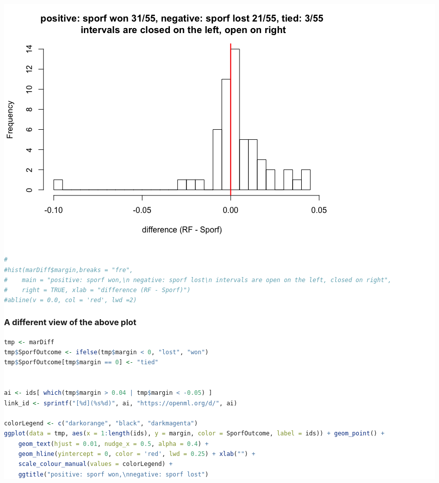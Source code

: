 ![Histogram showing the difference in loss between the two algorithms.](plotResults_CC18_files/figure-html/unnamed-chunk-3-1.png)

```r
#
#hist(marDiff$margin,breaks = "fre", 
#	 main = "positive: sporf won,\n negative: sporf lost\n intervals are open on the left, closed on right", 
#	 right = TRUE, xlab = "difference (RF - Sporf)")
#abline(v = 0.0, col = 'red', lwd =2)
```

### A different view of the above plot


```r
tmp <- marDiff
tmp$SporfOutcome <- ifelse(tmp$margin < 0, "lost", "won")
tmp$SporfOutcome[tmp$margin == 0] <- "tied"


ai <- ids[ which(tmp$margin > 0.04 | tmp$margin < -0.05) ]
link_id <- sprintf("[%d](%s%d)", ai, "https://openml.org/d/", ai)

colorLegend <- c("darkorange", "black", "darkmagenta")
ggplot(data = tmp, aes(x = 1:length(ids), y = margin, color = SporfOutcome, label = ids)) + geom_point() + 
	geom_text(hjust = 0.01, nudge_x = 0.5, alpha = 0.4) + 
	geom_hline(yintercept = 0, color = 'red', lwd = 0.25) + xlab("") +
	scale_colour_manual(values = colorLegend) + 
	ggtitle("positive: sporf won,\nnegative: sporf lost")
```
